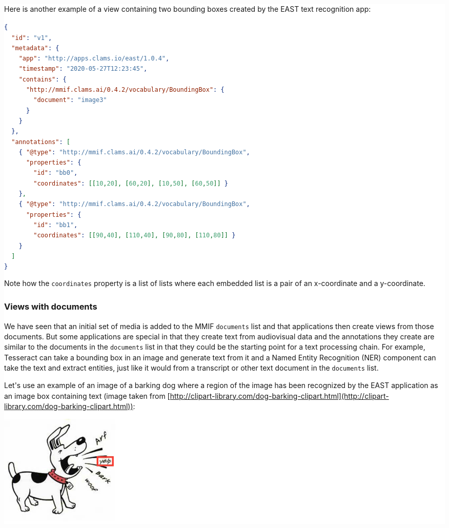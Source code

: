 Here is another example of a view containing two bounding boxes created by the EAST text recognition app:

```json
{
  "id": "v1",
  "metadata": {
    "app": "http://apps.clams.io/east/1.0.4",
    "timestamp": "2020-05-27T12:23:45",
    "contains": {
      "http://mmif.clams.ai/0.4.2/vocabulary/BoundingBox": {
        "document": "image3"
      } 
    }
  },
  "annotations": [
    { "@type": "http://mmif.clams.ai/0.4.2/vocabulary/BoundingBox",
      "properties": {
        "id": "bb0",
        "coordinates": [[10,20], [60,20], [10,50], [60,50]] }
    },
    { "@type": "http://mmif.clams.ai/0.4.2/vocabulary/BoundingBox",
      "properties": {
        "id": "bb1",
        "coordinates": [[90,40], [110,40], [90,80], [110,80]] }
    }
  ]
}
```

Note how the `coordinates` property is a list of lists where each embedded list is a pair of an x-coordinate and a y-coordinate. 




### Views with documents

We have seen that an initial set of media is added to the MMIF `documents` list and that applications then create views from those documents. But some applications are special in that they create text from audiovisual data and the annotations they create are similar to the documents in the `documents` list in that they could be the starting point for a text processing chain. For example, Tesseract can take a bounding box in an image and generate text from it and a Named Entity Recognition (NER) component can take the text and extract entities, just like it would from a transcript or other text document in the `documents` list.

Let's use an example of an image of a barking dog where a region of the image has been recognized by the EAST application as an image box containing text (image taken from [http://clipart-library.com/dog-barking-clipart.html](http://clipart-library.com/dog-barking-clipart.html)): 

<img alt="yelp" src="pi78oGjdT-annotated.jpg" style="border: 1px;" height="200"/>
